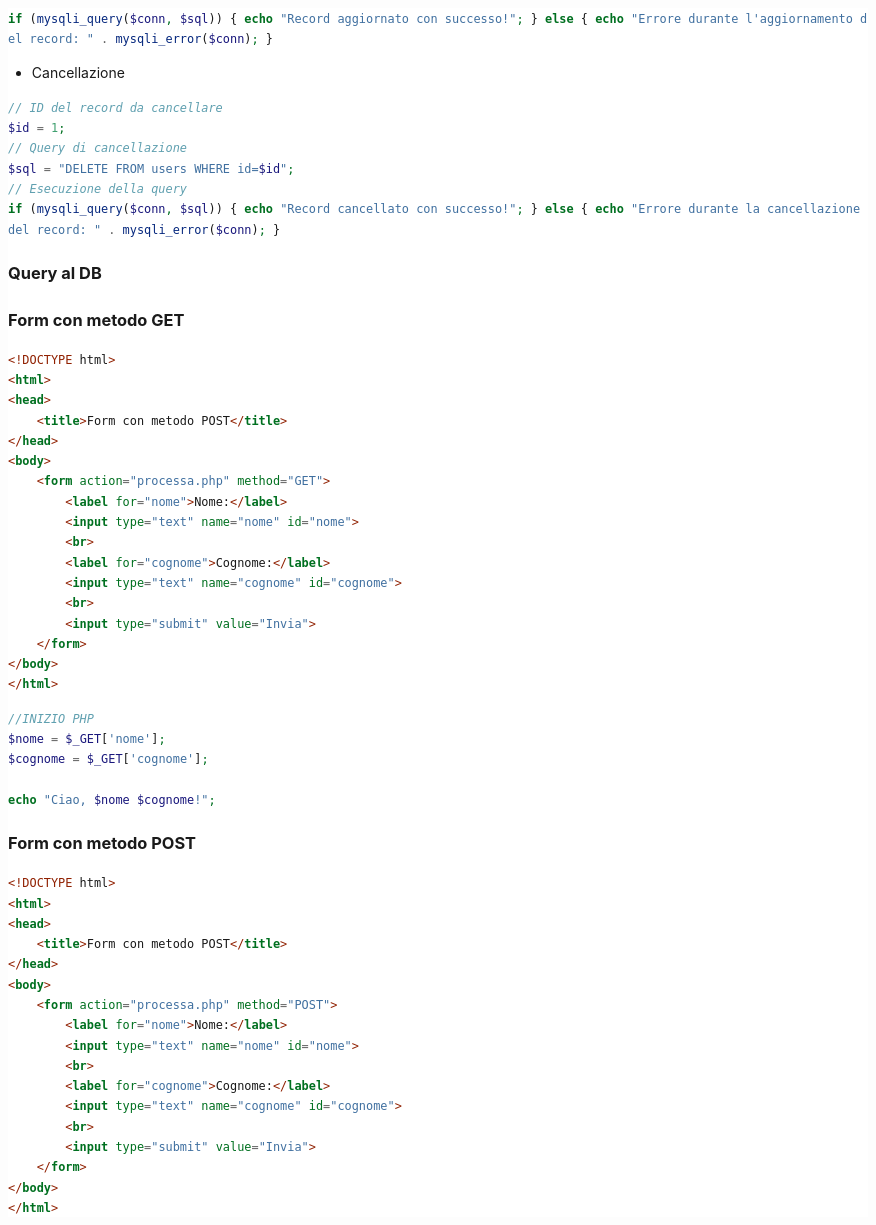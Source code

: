 ```php
if (mysqli_query($conn, $sql)) { echo "Record aggiornato con successo!"; } else { echo "Errore durante l'aggiornamento del record: " . mysqli_error($conn); }
```
- Cancellazione
```php
// ID del record da cancellare 
$id = 1; 
// Query di cancellazione 
$sql = "DELETE FROM users WHERE id=$id"; 
// Esecuzione della query 
if (mysqli_query($conn, $sql)) { echo "Record cancellato con successo!"; } else { echo "Errore durante la cancellazione del record: " . mysqli_error($conn); }
```
### Query al DB
```php
```
### Form con metodo GET
```html
<!DOCTYPE html>
<html>
<head>
    <title>Form con metodo POST</title>
</head>
<body>
    <form action="processa.php" method="GET">
        <label for="nome">Nome:</label>
        <input type="text" name="nome" id="nome">
        <br>
        <label for="cognome">Cognome:</label>
        <input type="text" name="cognome" id="cognome">
        <br>
        <input type="submit" value="Invia">
    </form>
</body>
</html>
```
```php
//INIZIO PHP
$nome = $_GET['nome'];
$cognome = $_GET['cognome'];

echo "Ciao, $nome $cognome!";
```
### Form con metodo POST
```html
<!DOCTYPE html>
<html>
<head>
    <title>Form con metodo POST</title>
</head>
<body>
    <form action="processa.php" method="POST">
        <label for="nome">Nome:</label>
        <input type="text" name="nome" id="nome">
        <br>
        <label for="cognome">Cognome:</label>
        <input type="text" name="cognome" id="cognome">
        <br>
        <input type="submit" value="Invia">
    </form>
</body>
</html>
```